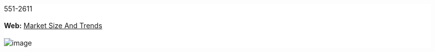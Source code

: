 551-2611<br /></span></p><p><span class=""><strong>Web:</strong> <a href="https://www.marketsizeandtrends.com/" target="_blank">Market Size And Trends</a></span></p></div>
![image](https://github.com/user-attachments/assets/9ca5f474-8ee8-439c-a8fa-37812b2bc096)
